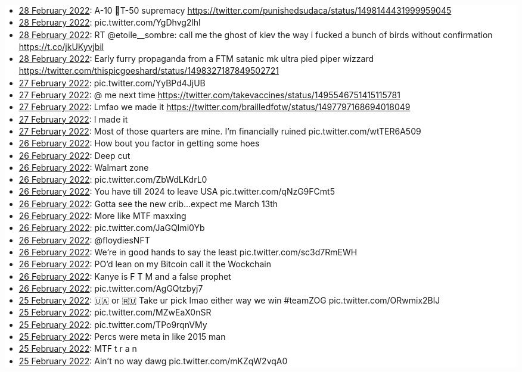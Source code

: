 * [28 February 2022](https://web.archive.org/web/20220228170707/https://twitter.com/TakeVaccines/status/1498343988729896963): A-10 🤝T-50 supremacy https://twitter.com/punishedsudaca/status/1498144431999959045 
* [28 February 2022](https://web.archive.org/web/20220228170205/https://twitter.com/TakeVaccines/status/1498342667671019527): pic.twitter.com/YgDhvg2lhI 
* [28 February 2022](https://web.archive.org/web/20220228164634/https://twitter.com/TakeVaccines/status/1498338851563220995): RT @etoile__sombre: call me the ghost of kiev the way i fucked a bunch of birds without confirmation https://t.co/jkUKyvjbil 
* [28 February 2022](https://web.archive.org/web/20220228160615/https://twitter.com/TakeVaccines/status/1498328545545887748): Early furry propaganda from a FTM satanic mk ultra pied piper wizzard https://twitter.com/thispicgoeshard/status/1498327187849502721 
* [27 February 2022](https://web.archive.org/web/20220227214029/https://twitter.com/TakeVaccines/status/1498050253697789956): pic.twitter.com/YyBPd4JjUB 
* [27 February 2022](https://web.archive.org/web/20220227055633/https://twitter.com/TakeVaccines/status/1497812817197645825): @ me next time https://twitter.com/takevaccines/status/1495546751415115781 
* [27 February 2022](https://web.archive.org/web/20220227055441/https://twitter.com/TakeVaccines/status/1497812375763922944): Lmfao we made it https://twitter.com/brailledfotw/status/1497797168694018049 
* [27 February 2022](https://web.archive.org/web/20220227053103/https://twitter.com/TakeVaccines/status/1497806402575691777): I made it 
* [27 February 2022](https://web.archive.org/web/20220227045308/https://twitter.com/TakeVaccines/status/1497796893769965569): Most of those quarters are mine. I’m financially ruined pic.twitter.com/wtTER6A509 
* [26 February 2022](https://web.archive.org/web/20220226202937/https://twitter.com/TakeVaccines/status/1497670159313641474): How bout you factor in getting some hoes 
* [26 February 2022](https://web.archive.org/web/20220226193442/https://twitter.com/TakeVaccines/status/1497655329638821888): Deep cut 
* [26 February 2022](https://web.archive.org/web/20220226193004/https://twitter.com/TakeVaccines/status/1497655132359696406): Walmart zone 
* [26 February 2022](https://web.archive.org/web/20220226192555/https://twitter.com/TakeVaccines/status/1497654124946542599): pic.twitter.com/ZbWdLKdrL0 
* [26 February 2022](https://web.archive.org/web/20220226192809/https://twitter.com/TakeVaccines/status/1497654025096998914): You have till 2024 to leave USA pic.twitter.com/qNzG9FCmt5 
* [26 February 2022](https://web.archive.org/web/20220226190531/https://twitter.com/TakeVaccines/status/1497649011028856847): Gotta see the new crib...expect me March 13th 
* [26 February 2022](https://web.archive.org/web/20220226173332/https://twitter.com/TakeVaccines/status/1497625856943943687): More like MTF maxxing 
* [26 February 2022](https://web.archive.org/web/20220226150741/https://twitter.com/TakeVaccines/status/1497587380378820610): pic.twitter.com/JaGQImi0Yb 
* [26 February 2022](https://web.archive.org/web/20220226145735/https://twitter.com/TakeVaccines/status/1497586453857062919): @floydiesNFT 
* [26 February 2022](https://web.archive.org/web/20220226145417/https://twitter.com/TakeVaccines/status/1497585766356160512): We’re in good hands to say the least pic.twitter.com/sc3d7RmEWH 
* [26 February 2022](https://web.archive.org/web/20220226040319/https://twitter.com/TakeVaccines/status/1497420850286452742): PO’d lean on my Bitcoin call it the Wockchain 
* [26 February 2022](https://web.archive.org/web/20220226035748/https://twitter.com/TakeVaccines/status/1497420521234997250): Kanye is F T M and a false prophet 
* [26 February 2022](https://web.archive.org/web/20220226025424/https://twitter.com/TakeVaccines/status/1497404574675709953): pic.twitter.com/AgGQtzbyj7 
* [25 February 2022](https://web.archive.org/web/20220225232736/https://twitter.com/TakeVaccines/status/1497352523669196805): 🇺🇦 or 🇷🇺 Take ur pick lmao either way we win  #teamZOG  pic.twitter.com/ORwmix2BlJ 
* [25 February 2022](https://web.archive.org/web/20220225232220/https://twitter.com/TakeVaccines/status/1497350714967744512): pic.twitter.com/MZwEaX0nSR 
* [25 February 2022](https://web.archive.org/web/20220225214655/https://twitter.com/TakeVaccines/status/1497327150730559488): pic.twitter.com/TPo9rqnVMy 
* [25 February 2022](https://web.archive.org/web/20220225184351/https://twitter.com/TakeVaccines/status/1497281134425784323): Percs were meta in like 2015 man 
* [25 February 2022](https://web.archive.org/web/20220225184128/https://twitter.com/TakeVaccines/status/1497280387311144976): MTF t r a n 
* [25 February 2022](https://web.archive.org/web/20220225183653/https://twitter.com/TakeVaccines/status/1497279177740935168): Ain’t no way dawg pic.twitter.com/mKZqW2vqA0 